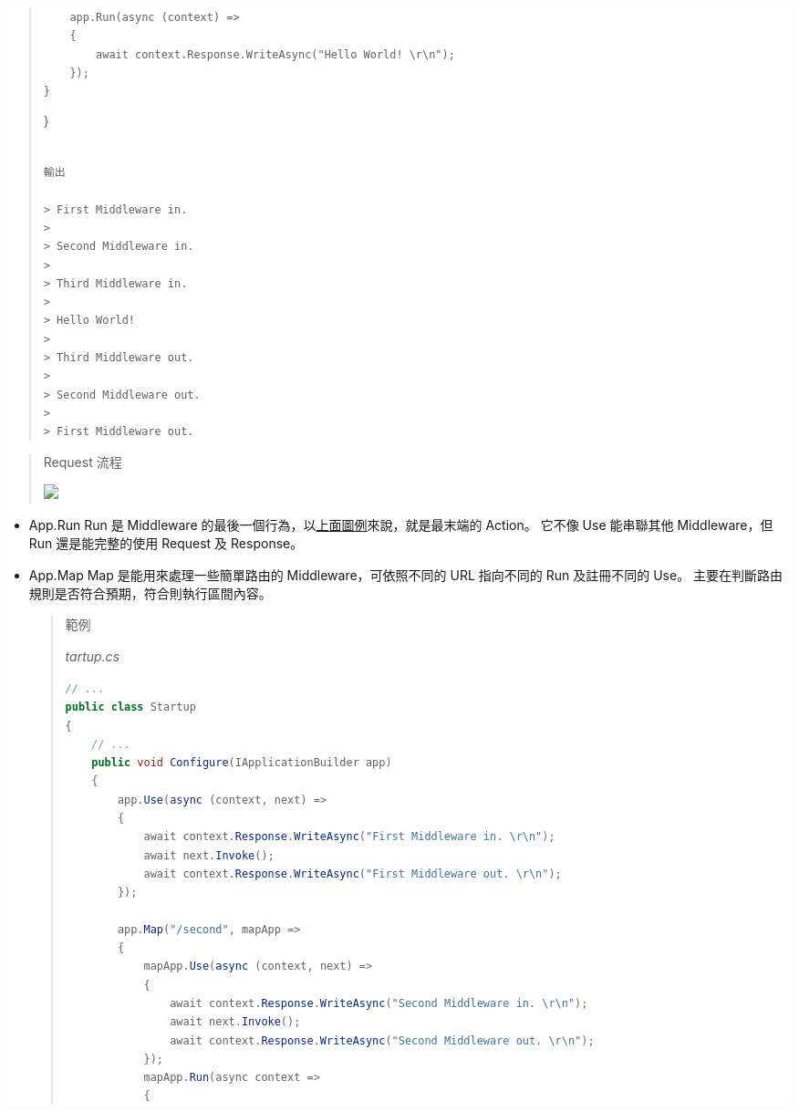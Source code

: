   > 
  >         app.Run(async (context) =>
  >         {
  >             await context.Response.WriteAsync("Hello World! \r\n");
  >         });
  >     }
  > }
  > ```
  >
  > 輸出
  >
  > > First Middleware in.  
  > >
  > > Second Middleware in.  
  > >
  > > Third Middleware in.  
  > >
  > > Hello World!  
  > >
  > > Third Middleware out.  
  > >
  > > Second Middleware out.  
  > >
  > > First Middleware out. 

  > Request 流程
  >
  > ![](https://blog.johnwu.cc/images/pasted-114.gif)

* App.Run
  Run 是 Middleware 的最後一個行為，以[上面圖例](#Middleware)來說，就是最末端的 Action。
  它不像 Use 能串聯其他 Middleware，但 Run 還是能完整的使用 Request 及 Response。

* App.Map
  Map 是能用來處理一些簡單路由的 Middleware，可依照不同的 URL 指向不同的 Run 及註冊不同的 Use。
  主要在判斷路由規則是否符合預期，符合則執行區間內容。

  > 範例
  >
  > *tartup.cs*
  >
  > ```cs
  > // ...
  > public class Startup
  > {
  >     // ...
  >     public void Configure(IApplicationBuilder app)
  >     {
  >         app.Use(async (context, next) => 
  >         {
  >             await context.Response.WriteAsync("First Middleware in. \r\n");
  >             await next.Invoke();
  >             await context.Response.WriteAsync("First Middleware out. \r\n");
  >         });
  > 
  >         app.Map("/second", mapApp =>
  >         {
  >             mapApp.Use(async (context, next) => 
  >             {
  >                 await context.Response.WriteAsync("Second Middleware in. \r\n");
  >                 await next.Invoke();
  >                 await context.Response.WriteAsync("Second Middleware out. \r\n");
  >             });
  >             mapApp.Run(async context =>
  >             {